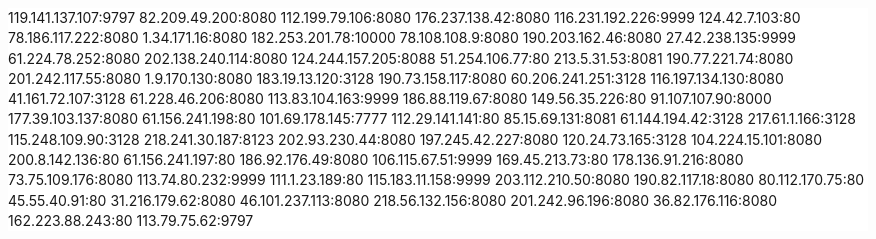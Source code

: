 119.141.137.107:9797
82.209.49.200:8080
112.199.79.106:8080
176.237.138.42:8080
116.231.192.226:9999
124.42.7.103:80
78.186.117.222:8080
1.34.171.16:8080
182.253.201.78:10000
78.108.108.9:8080
190.203.162.46:8080
27.42.238.135:9999
61.224.78.252:8080
202.138.240.114:8080
124.244.157.205:8088
51.254.106.77:80
213.5.31.53:8081
190.77.221.74:8080
201.242.117.55:8080
1.9.170.130:8080
183.19.13.120:3128
190.73.158.117:8080
60.206.241.251:3128
116.197.134.130:8080
41.161.72.107:3128
61.228.46.206:8080
113.83.104.163:9999
186.88.119.67:8080
149.56.35.226:80
91.107.107.90:8000
177.39.103.137:8080
61.156.241.198:80
101.69.178.145:7777
112.29.141.141:80
85.15.69.131:8081
61.144.194.42:3128
217.61.1.166:3128
115.248.109.90:3128
218.241.30.187:8123
202.93.230.44:8080
197.245.42.227:8080
120.24.73.165:3128
104.224.15.101:8080
200.8.142.136:80
61.156.241.197:80
186.92.176.49:8080
106.115.67.51:9999
169.45.213.73:80
178.136.91.216:8080
73.75.109.176:8080
113.74.80.232:9999
111.1.23.189:80
115.183.11.158:9999
203.112.210.50:8080
190.82.117.18:8080
80.112.170.75:80
45.55.40.91:80
31.216.179.62:8080
46.101.237.113:8080
218.56.132.156:8080
201.242.96.196:8080
36.82.176.116:8080
162.223.88.243:80
113.79.75.62:9797
